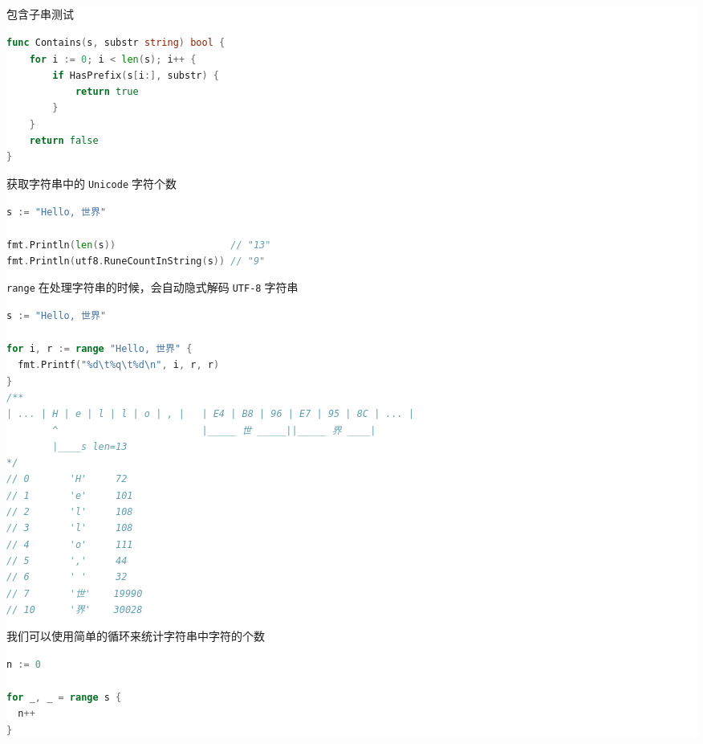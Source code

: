 包含子串测试

```go
func Contains(s, substr string) bool {
	for i := 0; i < len(s); i++ {
		if HasPrefix(s[i:], substr) {
			return true
		}
	}
	return false
}
```

获取字符串中的 `Unicode` 字符个数

```go
s := "Hello, 世界"

fmt.Println(len(s))                    // "13"
fmt.Println(utf8.RuneCountInString(s)) // "9"
```

`range` 在处理字符串的时候，会自动隐式解码 `UTF-8` 字符串

```go
s := "Hello, 世界"

for i, r := range "Hello, 世界" {
  fmt.Printf("%d\t%q\t%d\n", i, r, r)
}
/**
| ... | H | e | l | l | o | , |   | E4 | B8 | 96 | E7 | 95 | 8C | ... |
        ^                         |_____ 世 _____||_____ 界 ____|
        |____s len=13
*/
// 0       'H'     72
// 1       'e'     101
// 2       'l'     108
// 3       'l'     108
// 4       'o'     111
// 5       ','     44
// 6       ' '     32
// 7       '世'    19990
// 10      '界'    30028
```

我们可以使用简单的循环来统计字符串中字符的个数

```go
n := 0

for _, _ = range s {
  n++
}
```
